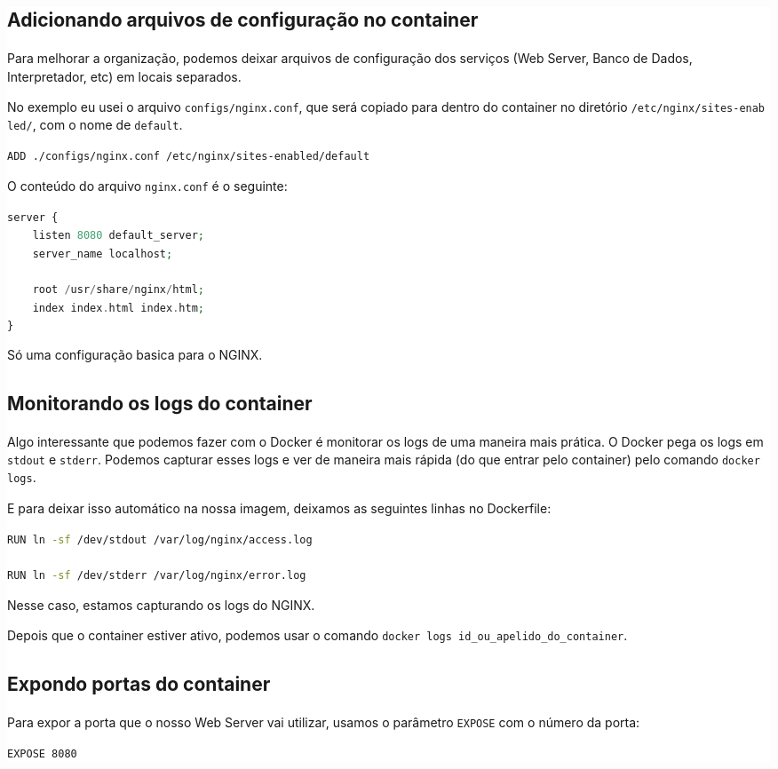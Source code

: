 
## <a name='Adicionandoarquivosdeconfiguraonocontainer'></a>Adicionando arquivos de configuração no container

Para melhorar a organização, podemos deixar arquivos de configuração dos serviços (Web Server, Banco de Dados, Interpretador, etc) em locais separados.

No exemplo eu usei o arquivo `configs/nginx.conf`, que será copiado para dentro do container no diretório `/etc/nginx/sites-enabled/`, com o nome de `default`.

```bash
ADD ./configs/nginx.conf /etc/nginx/sites-enabled/default
```

O conteúdo do arquivo `nginx.conf` é o seguinte:

```php
server {
    listen 8080 default_server;
    server_name localhost;

    root /usr/share/nginx/html;
    index index.html index.htm;
}
```

Só uma configuração basica para o NGINX.

## <a name='Monitorandooslogsdocontainer'></a>Monitorando os logs do container

Algo interessante que podemos fazer com o Docker é monitorar os logs de uma maneira mais prática. O Docker pega os logs em `stdout` e `stderr`. Podemos capturar esses logs e ver de maneira mais rápida (do que entrar pelo container) pelo comando `docker logs`.

E para deixar isso automático na nossa imagem, deixamos as seguintes linhas no Dockerfile:

```bash
RUN ln -sf /dev/stdout /var/log/nginx/access.log

RUN ln -sf /dev/stderr /var/log/nginx/error.log
```

Nesse caso, estamos capturando os logs do NGINX.

Depois que o container estiver ativo, podemos usar o comando `docker logs id_ou_apelido_do_container`.

## <a name='Expondoportasdocontainer'></a>Expondo portas do container

Para expor a porta que o nosso Web Server vai utilizar, usamos o parâmetro `EXPOSE` com o número da porta:

```bash
EXPOSE 8080
```
